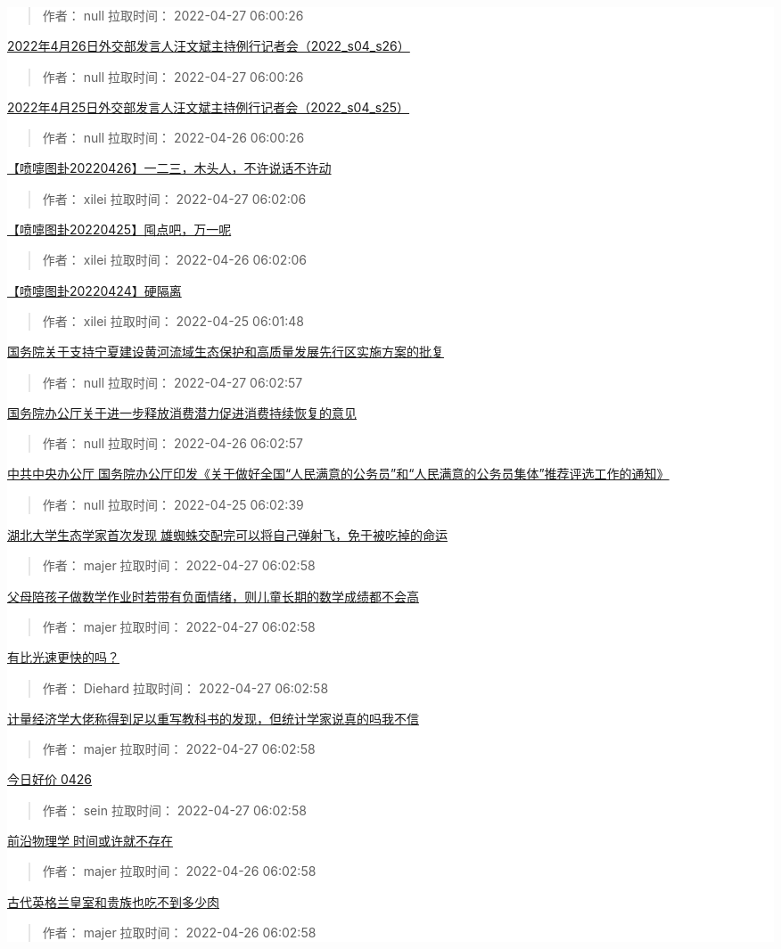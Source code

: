 > 作者： null  拉取时间： 2022-04-27 06:00:26

 [2022年4月26日外交部发言人汪文斌主持例行记者会（2022_s04_s26）](https://www.mfa.gov.cn/web/wjdt_674879/fyrbt_674889/202204/t20220426_10673973.shtml)

> 作者： null  拉取时间： 2022-04-27 06:00:26

 [2022年4月25日外交部发言人汪文斌主持例行记者会（2022_s04_s25）](https://www.mfa.gov.cn/web/wjdt_674879/fyrbt_674889/202204/t20220425_10673513.shtml)

> 作者： null  拉取时间： 2022-04-26 06:00:26

 [【喷嚏图卦20220426】一二三，木头人，不许说话不许动](https://www.dapenti.com/blog/more.asp?name=xilei&id=164149)

> 作者： xilei  拉取时间： 2022-04-27 06:02:06

 [【喷嚏图卦20220425】囤点吧，万一呢](https://www.dapenti.com/blog/more.asp?name=xilei&id=164134)

> 作者： xilei  拉取时间： 2022-04-26 06:02:06

 [【喷嚏图卦20220424】硬隔离](https://www.dapenti.com/blog/more.asp?name=xilei&id=164109)

> 作者： xilei  拉取时间： 2022-04-25 06:01:48

 [国务院关于支持宁夏建设黄河流域生态保护和高质量发展先行区实施方案的批复](http://www.gov.cn/zhengce/content/2022-04/26/content_5687325.htm)

> 作者： null  拉取时间： 2022-04-27 06:02:57

 [国务院办公厅关于进一步释放消费潜力促进消费持续恢复的意见](http://www.gov.cn/zhengce/content/2022-04/25/content_5687079.htm)

> 作者： null  拉取时间： 2022-04-26 06:02:57

 [中共中央办公厅 国务院办公厅印发《关于做好全国“人民满意的公务员”和“人民满意的公务员集体”推荐评选工作的通知》](http://www.gov.cn/zhengce/2022-04/24/content_5686938.htm)

> 作者： null  拉取时间： 2022-04-25 06:02:39

 [湖北大学生态学家首次发现 雄蜘蛛交配完可以将自己弹射飞，免于被吃掉的命运](http://jandan.net/p/110630)

> 作者： majer  拉取时间： 2022-04-27 06:02:58

 [父母陪孩子做数学作业时若带有负面情绪，则儿童长期的数学成绩都不会高](http://jandan.net/p/110628)

> 作者： majer  拉取时间： 2022-04-27 06:02:58

 [有比光速更快的吗？](http://jandan.net/p/110629)

> 作者： Diehard  拉取时间： 2022-04-27 06:02:58

 [计量经济学大佬称得到足以重写教科书的发现，但统计学家说真的吗我不信](http://jandan.net/p/110616)

> 作者： majer  拉取时间： 2022-04-27 06:02:58

 [今日好价 0426](http://jandan.net/p/110626)

> 作者： sein  拉取时间： 2022-04-27 06:02:58

 [前沿物理学 时间或许就不存在](http://jandan.net/p/110625)

> 作者： majer  拉取时间： 2022-04-26 06:02:58

 [古代英格兰皇室和贵族也吃不到多少肉](http://jandan.net/p/110621)

> 作者： majer  拉取时间： 2022-04-26 06:02:58
